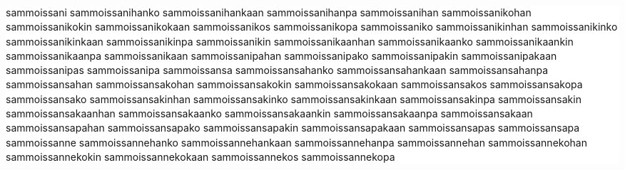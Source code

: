 sammoissani
sammoissanihanko
sammoissanihankaan
sammoissanihanpa
sammoissanihan
sammoissanikohan
sammoissanikokin
sammoissanikokaan
sammoissanikos
sammoissanikopa
sammoissaniko
sammoissanikinhan
sammoissanikinko
sammoissanikinkaan
sammoissanikinpa
sammoissanikin
sammoissanikaanhan
sammoissanikaanko
sammoissanikaankin
sammoissanikaanpa
sammoissanikaan
sammoissanipahan
sammoissanipako
sammoissanipakin
sammoissanipakaan
sammoissanipas
sammoissanipa
sammoissansa
sammoissansahanko
sammoissansahankaan
sammoissansahanpa
sammoissansahan
sammoissansakohan
sammoissansakokin
sammoissansakokaan
sammoissansakos
sammoissansakopa
sammoissansako
sammoissansakinhan
sammoissansakinko
sammoissansakinkaan
sammoissansakinpa
sammoissansakin
sammoissansakaanhan
sammoissansakaanko
sammoissansakaankin
sammoissansakaanpa
sammoissansakaan
sammoissansapahan
sammoissansapako
sammoissansapakin
sammoissansapakaan
sammoissansapas
sammoissansapa
sammoissanne
sammoissannehanko
sammoissannehankaan
sammoissannehanpa
sammoissannehan
sammoissannekohan
sammoissannekokin
sammoissannekokaan
sammoissannekos
sammoissannekopa